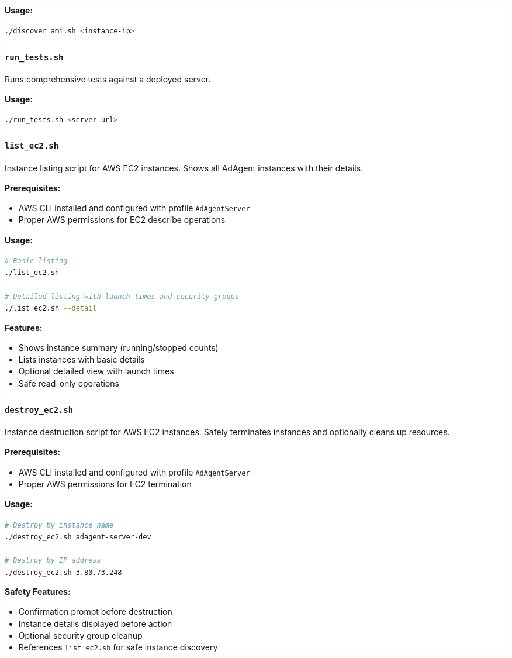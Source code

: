 **Usage:**
```bash
./discover_ami.sh <instance-ip>
```

### `run_tests.sh`
Runs comprehensive tests against a deployed server.

**Usage:**
```bash
./run_tests.sh <server-url>
```

### `list_ec2.sh`
Instance listing script for AWS EC2 instances. Shows all AdAgent instances with their details.

**Prerequisites:**
- AWS CLI installed and configured with profile `AdAgentServer`
- Proper AWS permissions for EC2 describe operations

**Usage:**
```bash
# Basic listing
./list_ec2.sh

# Detailed listing with launch times and security groups
./list_ec2.sh --detail
```

**Features:**
- Shows instance summary (running/stopped counts)
- Lists instances with basic details
- Optional detailed view with launch times
- Safe read-only operations

### `destroy_ec2.sh`
Instance destruction script for AWS EC2 instances. Safely terminates instances and optionally cleans up resources.

**Prerequisites:**
- AWS CLI installed and configured with profile `AdAgentServer`
- Proper AWS permissions for EC2 termination

**Usage:**
```bash
# Destroy by instance name
./destroy_ec2.sh adagent-server-dev

# Destroy by IP address
./destroy_ec2.sh 3.80.73.248
```

**Safety Features:**
- Confirmation prompt before destruction
- Instance details displayed before action
- Optional security group cleanup
- References `list_ec2.sh` for safe instance discovery
